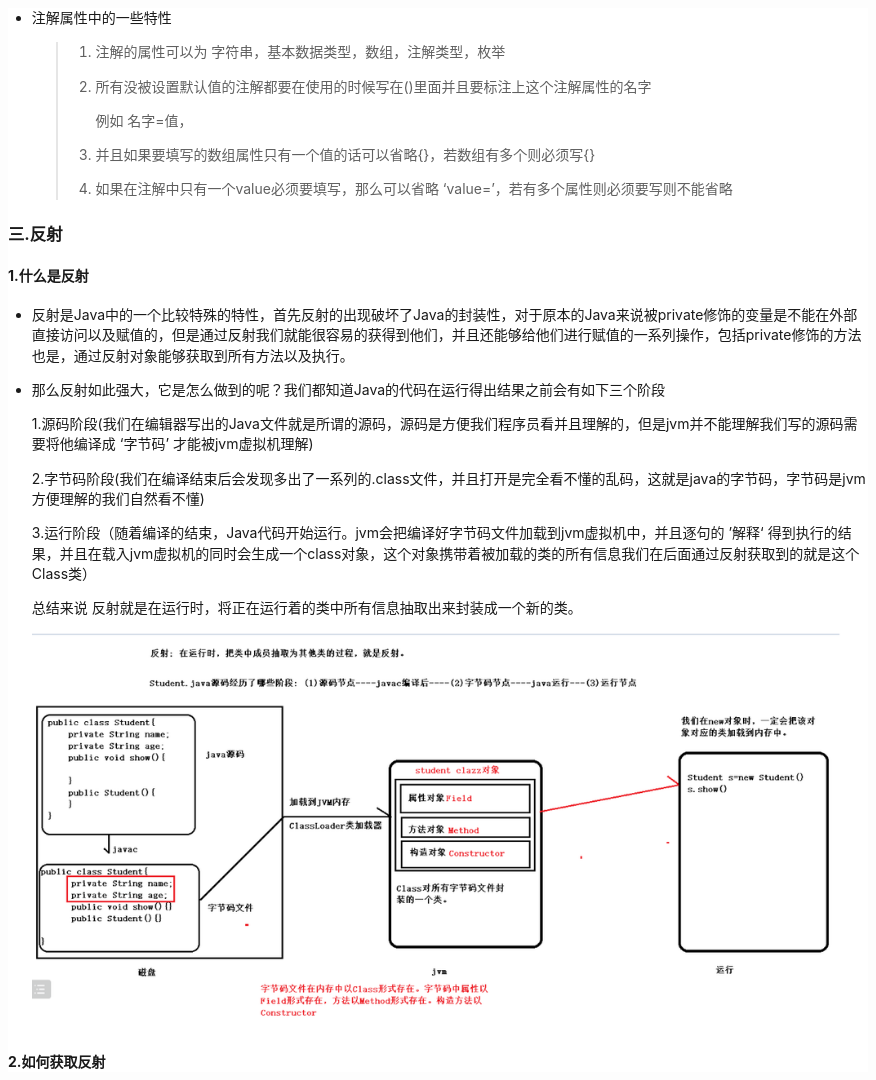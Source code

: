 - 注解属性中的一些特性

  > 1. 注解的属性可以为 字符串，基本数据类型，数组，注解类型，枚举
  >
  > 2. 所有没被设置默认值的注解都要在使用的时候写在()里面并且要标注上这个注解属性的名字 
  >
  >    例如 名字=值，
  >
  > 3. 并且如果要填写的数组属性只有一个值的话可以省略{}，若数组有多个则必须写{}
  >
  > 4. 如果在注解中只有一个value必须要填写，那么可以省略 ‘value=’，若有多个属性则必须要写则不能省略

### 三.反射

#### 1.什么是反射

- 反射是Java中的一个比较特殊的特性，首先反射的出现破坏了Java的封装性，对于原本的Java来说被private修饰的变量是不能在外部直接访问以及赋值的，但是通过反射我们就能很容易的获得到他们，并且还能够给他们进行赋值的一系列操作，包括private修饰的方法也是，通过反射对象能够获取到所有方法以及执行。

- 那么反射如此强大，它是怎么做到的呢？我们都知道Java的代码在运行得出结果之前会有如下三个阶段      

  1.源码阶段(我们在编辑器写出的Java文件就是所谓的源码，源码是方便我们程序员看并且理解的，但是jvm并不能理解我们写的源码需要将他编译成 ‘字节码’ 才能被jvm虚拟机理解)

  2.字节码阶段(我们在编译结束后会发现多出了一系列的.class文件，并且打开是完全看不懂的乱码，这就是java的字节码，字节码是jvm方便理解的我们自然看不懂)

  3.运行阶段（随着编译的结束，Java代码开始运行。jvm会把编译好字节码文件加载到jvm虚拟机中，并且逐句的 ’解释‘ 得到执行的结果，并且在载入jvm虚拟机的同时会生成一个class对象，这个对象携带着被加载的类的所有信息我们在后面通过反射获取到的就是这个Class类）

  总结来说 反射就是在运行时，将正在运行着的类中所有信息抽取出来封装成一个新的类。

  ![1666857662953](java%E9%AB%98%E7%BA%A7.assets/1666857662953.png)

#### 2.如何获取反射
